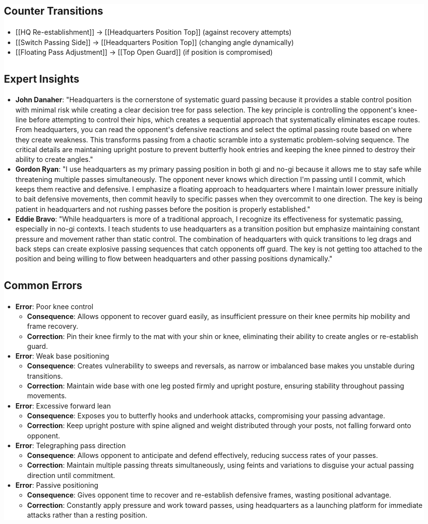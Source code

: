 ## Counter Transitions
- [[HQ Re-establishment]] → [[Headquarters Position Top]] (against recovery attempts)
- [[Switch Passing Side]] → [[Headquarters Position Top]] (changing angle dynamically)
- [[Floating Pass Adjustment]] → [[Top Open Guard]] (if position is compromised)

## Expert Insights
- **John Danaher**: "Headquarters is the cornerstone of systematic guard passing because it provides a stable control position with minimal risk while creating a clear decision tree for pass selection. The key principle is controlling the opponent's knee-line before attempting to control their hips, which creates a sequential approach that systematically eliminates escape routes. From headquarters, you can read the opponent's defensive reactions and select the optimal passing route based on where they create weakness. This transforms passing from a chaotic scramble into a systematic problem-solving sequence. The critical details are maintaining upright posture to prevent butterfly hook entries and keeping the knee pinned to destroy their ability to create angles."
- **Gordon Ryan**: "I use headquarters as my primary passing position in both gi and no-gi because it allows me to stay safe while threatening multiple passes simultaneously. The opponent never knows which direction I'm passing until I commit, which keeps them reactive and defensive. I emphasize a floating approach to headquarters where I maintain lower pressure initially to bait defensive movements, then commit heavily to specific passes when they overcommit to one direction. The key is being patient in headquarters and not rushing passes before the position is properly established."
- **Eddie Bravo**: "While headquarters is more of a traditional approach, I recognize its effectiveness for systematic passing, especially in no-gi contexts. I teach students to use headquarters as a transition position but emphasize maintaining constant pressure and movement rather than static control. The combination of headquarters with quick transitions to leg drags and back steps can create explosive passing sequences that catch opponents off guard. The key is not getting too attached to the position and being willing to flow between headquarters and other passing positions dynamically."

## Common Errors
- **Error**: Poor knee control
  - **Consequence**: Allows opponent to recover guard easily, as insufficient pressure on their knee permits hip mobility and frame recovery.
  - **Correction**: Pin their knee firmly to the mat with your shin or knee, eliminating their ability to create angles or re-establish guard.
- **Error**: Weak base positioning
  - **Consequence**: Creates vulnerability to sweeps and reversals, as narrow or imbalanced base makes you unstable during transitions.
  - **Correction**: Maintain wide base with one leg posted firmly and upright posture, ensuring stability throughout passing movements.
- **Error**: Excessive forward lean
  - **Consequence**: Exposes you to butterfly hooks and underhook attacks, compromising your passing advantage.
  - **Correction**: Keep upright posture with spine aligned and weight distributed through your posts, not falling forward onto opponent.
- **Error**: Telegraphing pass direction
  - **Consequence**: Allows opponent to anticipate and defend effectively, reducing success rates of your passes.
  - **Correction**: Maintain multiple passing threats simultaneously, using feints and variations to disguise your actual passing direction until commitment.
- **Error**: Passive positioning
  - **Consequence**: Gives opponent time to recover and re-establish defensive frames, wasting positional advantage.
  - **Correction**: Constantly apply pressure and work toward passes, using headquarters as a launching platform for immediate attacks rather than a resting position.
